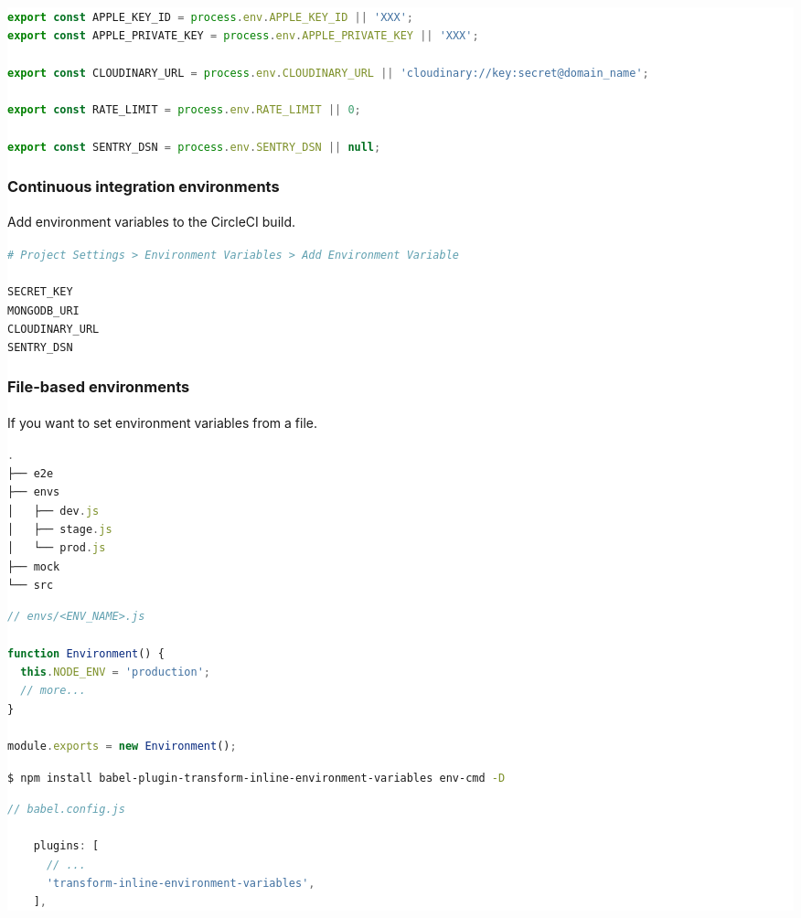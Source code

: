 ```js
export const APPLE_KEY_ID = process.env.APPLE_KEY_ID || 'XXX';
export const APPLE_PRIVATE_KEY = process.env.APPLE_PRIVATE_KEY || 'XXX';

export const CLOUDINARY_URL = process.env.CLOUDINARY_URL || 'cloudinary://key:secret@domain_name';

export const RATE_LIMIT = process.env.RATE_LIMIT || 0;

export const SENTRY_DSN = process.env.SENTRY_DSN || null;
```

### Continuous integration environments

Add environment variables to the CircleCI build.

```sh
# Project Settings > Environment Variables > Add Environment Variable

SECRET_KEY
MONGODB_URI
CLOUDINARY_URL
SENTRY_DSN
```

### File-based environments

If you want to set environment variables from a file.

```ts
.
├── e2e
├── envs
│   ├── dev.js
│   ├── stage.js
│   └── prod.js
├── mock
└── src
```

```js
// envs/<ENV_NAME>.js

function Environment() {
  this.NODE_ENV = 'production';
  // more...
}

module.exports = new Environment();
```

```sh
$ npm install babel-plugin-transform-inline-environment-variables env-cmd -D
```

```js
// babel.config.js

    plugins: [
      // ...
      'transform-inline-environment-variables',
    ],
```
